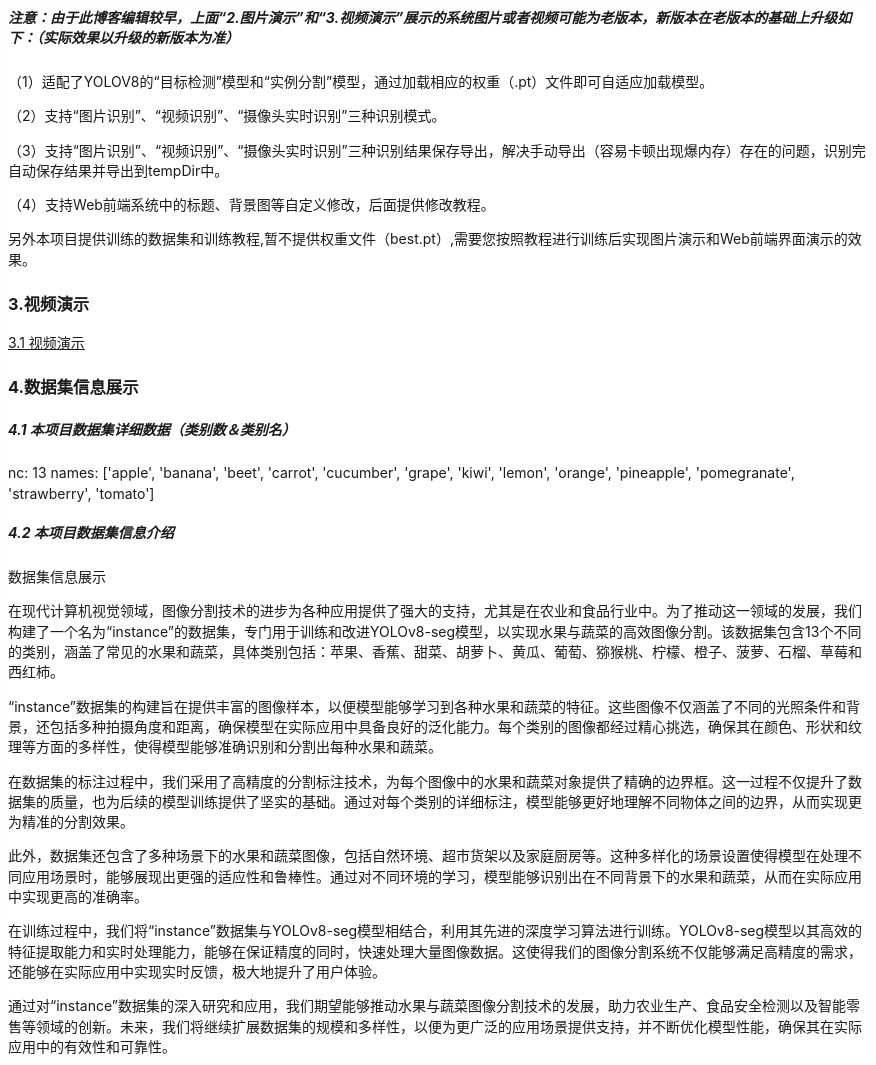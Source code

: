 ##### 注意：由于此博客编辑较早，上面“2.图片演示”和“3.视频演示”展示的系统图片或者视频可能为老版本，新版本在老版本的基础上升级如下：（实际效果以升级的新版本为准）

  （1）适配了YOLOV8的“目标检测”模型和“实例分割”模型，通过加载相应的权重（.pt）文件即可自适应加载模型。

  （2）支持“图片识别”、“视频识别”、“摄像头实时识别”三种识别模式。

  （3）支持“图片识别”、“视频识别”、“摄像头实时识别”三种识别结果保存导出，解决手动导出（容易卡顿出现爆内存）存在的问题，识别完自动保存结果并导出到tempDir中。

  （4）支持Web前端系统中的标题、背景图等自定义修改，后面提供修改教程。

  另外本项目提供训练的数据集和训练教程,暂不提供权重文件（best.pt）,需要您按照教程进行训练后实现图片演示和Web前端界面演示的效果。

### 3.视频演示

[3.1 视频演示](https://www.bilibili.com/video/BV1wkyoYmEpV/)

### 4.数据集信息展示

##### 4.1 本项目数据集详细数据（类别数＆类别名）

nc: 13
names: ['apple', 'banana', 'beet', 'carrot', 'cucumber', 'grape', 'kiwi', 'lemon', 'orange', 'pineapple', 'pomegranate', 'strawberry', 'tomato']


##### 4.2 本项目数据集信息介绍

数据集信息展示

在现代计算机视觉领域，图像分割技术的进步为各种应用提供了强大的支持，尤其是在农业和食品行业中。为了推动这一领域的发展，我们构建了一个名为“instance”的数据集，专门用于训练和改进YOLOv8-seg模型，以实现水果与蔬菜的高效图像分割。该数据集包含13个不同的类别，涵盖了常见的水果和蔬菜，具体类别包括：苹果、香蕉、甜菜、胡萝卜、黄瓜、葡萄、猕猴桃、柠檬、橙子、菠萝、石榴、草莓和西红柿。

“instance”数据集的构建旨在提供丰富的图像样本，以便模型能够学习到各种水果和蔬菜的特征。这些图像不仅涵盖了不同的光照条件和背景，还包括多种拍摄角度和距离，确保模型在实际应用中具备良好的泛化能力。每个类别的图像都经过精心挑选，确保其在颜色、形状和纹理等方面的多样性，使得模型能够准确识别和分割出每种水果和蔬菜。

在数据集的标注过程中，我们采用了高精度的分割标注技术，为每个图像中的水果和蔬菜对象提供了精确的边界框。这一过程不仅提升了数据集的质量，也为后续的模型训练提供了坚实的基础。通过对每个类别的详细标注，模型能够更好地理解不同物体之间的边界，从而实现更为精准的分割效果。

此外，数据集还包含了多种场景下的水果和蔬菜图像，包括自然环境、超市货架以及家庭厨房等。这种多样化的场景设置使得模型在处理不同应用场景时，能够展现出更强的适应性和鲁棒性。通过对不同环境的学习，模型能够识别出在不同背景下的水果和蔬菜，从而在实际应用中实现更高的准确率。

在训练过程中，我们将“instance”数据集与YOLOv8-seg模型相结合，利用其先进的深度学习算法进行训练。YOLOv8-seg模型以其高效的特征提取能力和实时处理能力，能够在保证精度的同时，快速处理大量图像数据。这使得我们的图像分割系统不仅能够满足高精度的需求，还能够在实际应用中实现实时反馈，极大地提升了用户体验。

通过对“instance”数据集的深入研究和应用，我们期望能够推动水果与蔬菜图像分割技术的发展，助力农业生产、食品安全检测以及智能零售等领域的创新。未来，我们将继续扩展数据集的规模和多样性，以便为更广泛的应用场景提供支持，并不断优化模型性能，确保其在实际应用中的有效性和可靠性。
